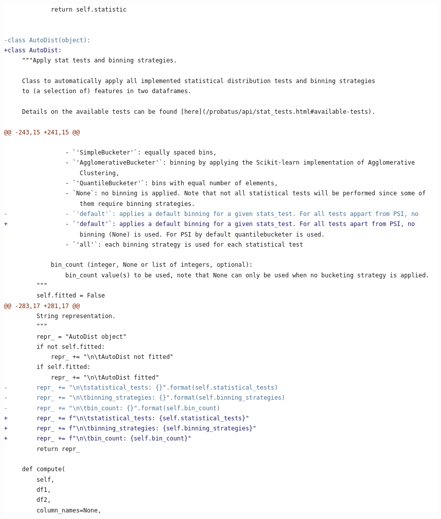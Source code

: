 ```diff
             return self.statistic
 
 
-class AutoDist(object):
+class AutoDist:
     """Apply stat tests and binning strategies.
 
     Class to automatically apply all implemented statistical distribution tests and binning strategies
     to (a selection of) features in two dataframes.
 
     Details on the available tests can be found [here](/probatus/api/stat_tests.html#available-tests).
 
@@ -243,15 +241,15 @@
 
                 - `'SimpleBucketer'`: equally spaced bins,
                 - `'AgglomerativeBucketer'`: binning by applying the Scikit-learn implementation of Agglomerative
                     Clustering,
                 - `'QuantileBucketer'`: bins with equal number of elements,
                 - `None`: no binning is applied. Note that not all statistical tests will be performed since some of
                     them require binning strategies.
-                - `'default'`: applies a default binning for a given stats_test. For all tests appart from PSI, no
+                - `'default'`: applies a default binning for a given stats_test. For all tests apart from PSI, no
                     binning (None) is used. For PSI by default quantilebucketer is used.
                 - `'all'`: each binning strategy is used for each statistical test
 
             bin_count (integer, None or list of integers, optional):
                 bin_count value(s) to be used, note that None can only be used when no bucketing strategy is applied.
         """
         self.fitted = False
@@ -283,17 +281,17 @@
         String representation.
         """
         repr_ = "AutoDist object"
         if not self.fitted:
             repr_ += "\n\tAutoDist not fitted"
         if self.fitted:
             repr_ += "\n\tAutoDist fitted"
-        repr_ += "\n\tstatistical_tests: {}".format(self.statistical_tests)
-        repr_ += "\n\tbinning_strategies: {}".format(self.binning_strategies)
-        repr_ += "\n\tbin_count: {}".format(self.bin_count)
+        repr_ += f"\n\tstatistical_tests: {self.statistical_tests}"
+        repr_ += f"\n\tbinning_strategies: {self.binning_strategies}"
+        repr_ += f"\n\tbin_count: {self.bin_count}"
         return repr_
 
     def compute(
         self,
         df1,
         df2,
         column_names=None,
```
